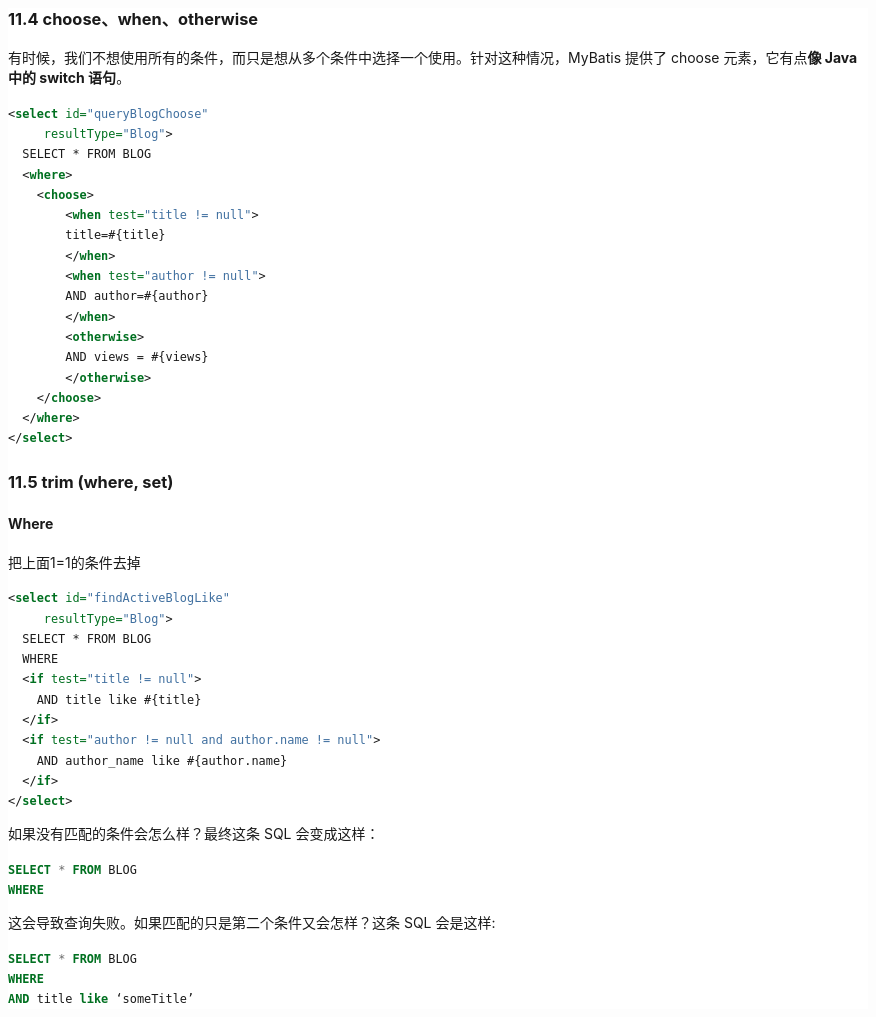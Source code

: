 ### 11.4 choose、when、otherwise

有时候，我们不想使用所有的条件，而只是想从多个条件中选择一个使用。针对这种情况，MyBatis 提供了 choose 元素，它有点**像 Java 中的 switch 语句**。

```xml
<select id="queryBlogChoose"
     resultType="Blog">
  SELECT * FROM BLOG
  <where>
  	<choose>
    	<when test="title != null">
      	title=#{title}
    	</when>
    	<when test="author != null">
      	AND author=#{author}
    	</when>
    	<otherwise>
      	AND views = #{views}
    	</otherwise>
  	</choose>
  </where>
</select>
```

### 11.5 trim (where, set)

#### Where

把上面1=1的条件去掉

```xml
<select id="findActiveBlogLike"
     resultType="Blog">
  SELECT * FROM BLOG
  WHERE
  <if test="title != null">
    AND title like #{title}
  </if>
  <if test="author != null and author.name != null">
    AND author_name like #{author.name}
  </if>
</select>
```

如果没有匹配的条件会怎么样？最终这条 SQL 会变成这样：

```sql
SELECT * FROM BLOG
WHERE
```

这会导致查询失败。如果匹配的只是第二个条件又会怎样？这条 SQL 会是这样:

```sql
SELECT * FROM BLOG
WHERE
AND title like ‘someTitle’
```
